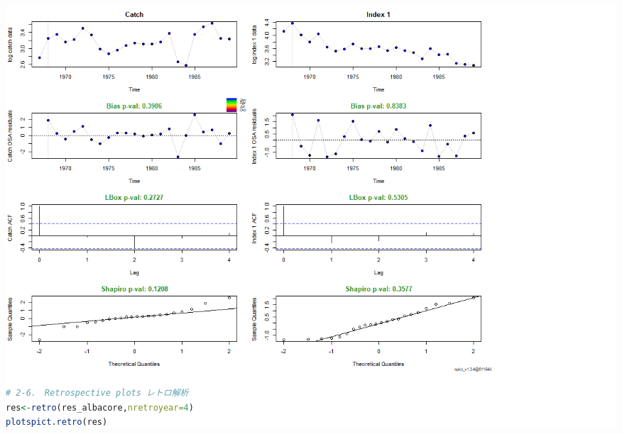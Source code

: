 <img src="SPiCT_example_files/figure-markdown_github/albacore_fit3-1.png" width="80%" />

``` r
# 2-6.　Retrospective plots レトロ解析
res<-retro(res_albacore,nretroyear=4)
plotspict.retro(res)
```
